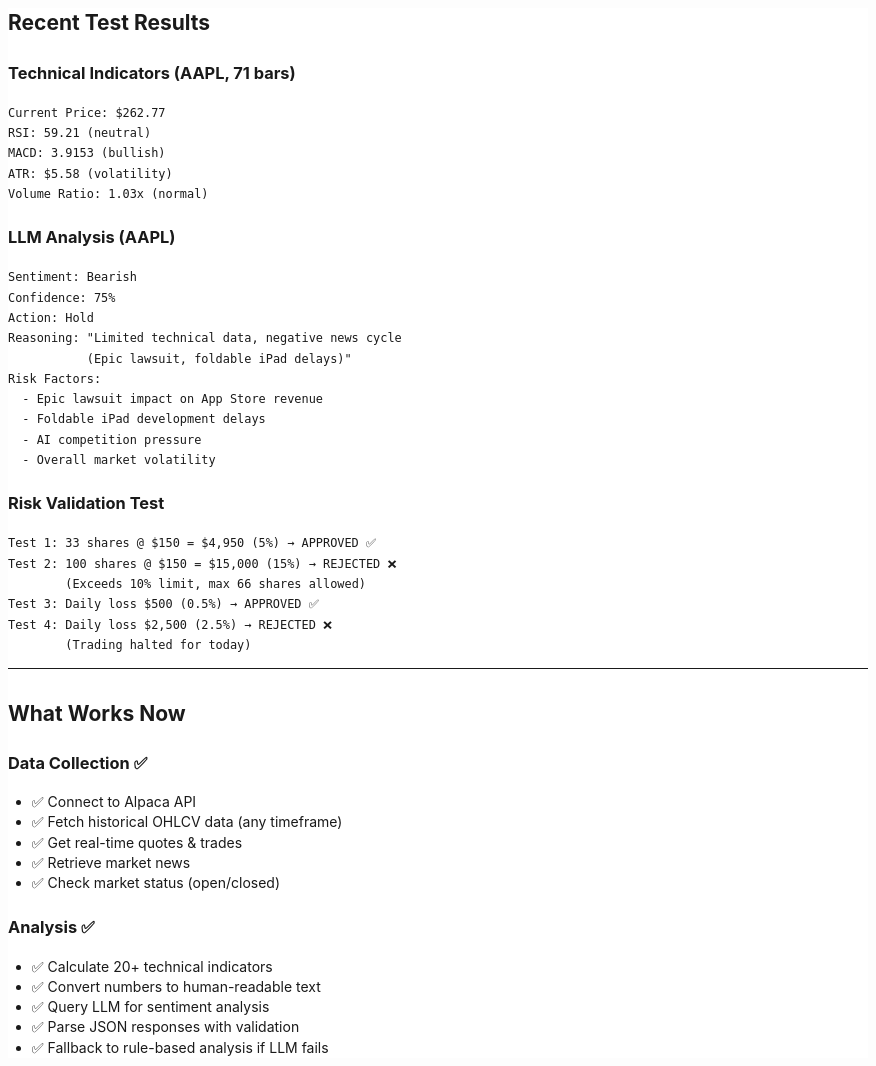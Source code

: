 ## Recent Test Results

### Technical Indicators (AAPL, 71 bars)
```
Current Price: $262.77
RSI: 59.21 (neutral)
MACD: 3.9153 (bullish)
ATR: $5.58 (volatility)
Volume Ratio: 1.03x (normal)
```

### LLM Analysis (AAPL)
```
Sentiment: Bearish
Confidence: 75%
Action: Hold
Reasoning: "Limited technical data, negative news cycle 
           (Epic lawsuit, foldable iPad delays)"
Risk Factors:
  - Epic lawsuit impact on App Store revenue
  - Foldable iPad development delays
  - AI competition pressure
  - Overall market volatility
```

### Risk Validation Test
```
Test 1: 33 shares @ $150 = $4,950 (5%) → APPROVED ✅
Test 2: 100 shares @ $150 = $15,000 (15%) → REJECTED ❌
        (Exceeds 10% limit, max 66 shares allowed)
Test 3: Daily loss $500 (0.5%) → APPROVED ✅
Test 4: Daily loss $2,500 (2.5%) → REJECTED ❌
        (Trading halted for today)
```

---

## What Works Now

### Data Collection ✅
- ✅ Connect to Alpaca API
- ✅ Fetch historical OHLCV data (any timeframe)
- ✅ Get real-time quotes & trades
- ✅ Retrieve market news
- ✅ Check market status (open/closed)

### Analysis ✅
- ✅ Calculate 20+ technical indicators
- ✅ Convert numbers to human-readable text
- ✅ Query LLM for sentiment analysis
- ✅ Parse JSON responses with validation
- ✅ Fallback to rule-based analysis if LLM fails

